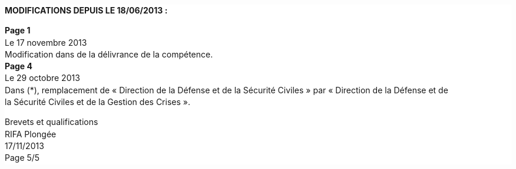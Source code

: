 **MODIFICATIONS DEPUIS LE 18/06/2013 :**  
  
**Page 1**  
Le 17 novembre 2013  
Modification dans de la délivrance de la compétence.  
**Page 4**  
Le 29 octobre 2013  
Dans (*), remplacement de « Direction de la Défense et de la Sécurité Civiles » par « Direction de la Défense et de  
la Sécurité Civiles et de la Gestion des Crises ».  
  
Brevets et qualifications  
RIFA Plongée  
17/11/2013  
Page 5/5  
  
